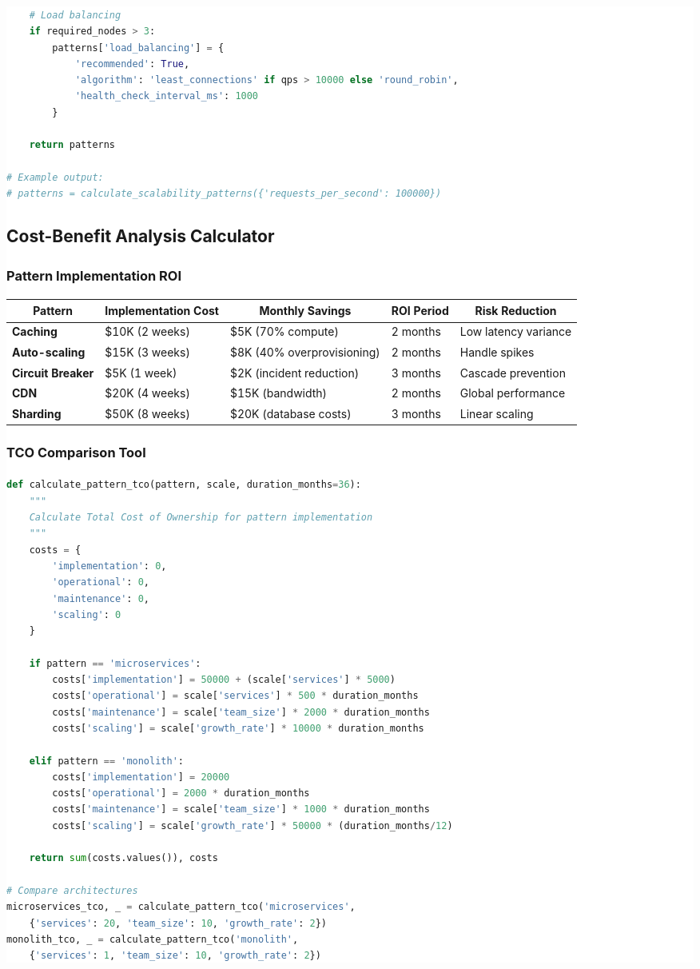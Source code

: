 ```python
    # Load balancing
    if required_nodes > 3:
        patterns['load_balancing'] = {
            'recommended': True,
            'algorithm': 'least_connections' if qps > 10000 else 'round_robin',
            'health_check_interval_ms': 1000
        }
    
    return patterns

# Example output:
# patterns = calculate_scalability_patterns({'requests_per_second': 100000})
```

## Cost-Benefit Analysis Calculator

### Pattern Implementation ROI

| Pattern | Implementation Cost | Monthly Savings | ROI Period | Risk Reduction |
|---------|-------------------|-----------------|------------|----------------|
| **Caching** | $10K (2 weeks) | $5K (70% compute) | 2 months | Low latency variance |
| **Auto-scaling** | $15K (3 weeks) | $8K (40% overprovisioning) | 2 months | Handle spikes |
| **Circuit Breaker** | $5K (1 week) | $2K (incident reduction) | 3 months | Cascade prevention |
| **CDN** | $20K (4 weeks) | $15K (bandwidth) | 2 months | Global performance |
| **Sharding** | $50K (8 weeks) | $20K (database costs) | 3 months | Linear scaling |

### TCO Comparison Tool

```python
def calculate_pattern_tco(pattern, scale, duration_months=36):
    """
    Calculate Total Cost of Ownership for pattern implementation
    """
    costs = {
        'implementation': 0,
        'operational': 0,
        'maintenance': 0,
        'scaling': 0
    }
    
    if pattern == 'microservices':
        costs['implementation'] = 50000 + (scale['services'] * 5000)
        costs['operational'] = scale['services'] * 500 * duration_months
        costs['maintenance'] = scale['team_size'] * 2000 * duration_months
        costs['scaling'] = scale['growth_rate'] * 10000 * duration_months
    
    elif pattern == 'monolith':
        costs['implementation'] = 20000
        costs['operational'] = 2000 * duration_months
        costs['maintenance'] = scale['team_size'] * 1000 * duration_months
        costs['scaling'] = scale['growth_rate'] * 50000 * (duration_months/12)
    
    return sum(costs.values()), costs

# Compare architectures
microservices_tco, _ = calculate_pattern_tco('microservices', 
    {'services': 20, 'team_size': 10, 'growth_rate': 2})
monolith_tco, _ = calculate_pattern_tco('monolith',
    {'services': 1, 'team_size': 10, 'growth_rate': 2})
```